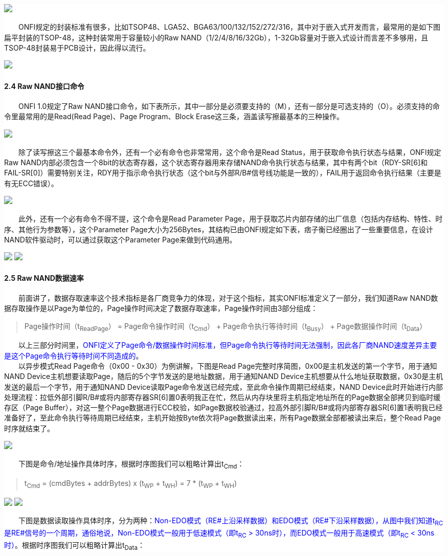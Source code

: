 <img src="http://henjay724.com/image/cnblogs/onfi_block_diagram.PNG" style="zoom:100%" />

　　ONFI规定的封装标准有很多，比如TSOP48、LGA52、BGA63/100/132/152/272/316，其中对于嵌入式开发而言，最常用的是如下图扁平封装的TSOP-48，这种封装常用于容量较小的Raw NAND（1/2/4/8/16/32Gb），1-32Gb容量对于嵌入式设计而言差不多够用，且TSOP-48封装易于PCB设计，因此得以流行。  

<img src="http://henjay724.com/image/cnblogs/onfi_tsop48.PNG" style="zoom:100%" />

#### 2.4 Raw NAND接口命令
　　ONFI 1.0规定了Raw NAND接口命令，如下表所示，其中一部分是必须要支持的（M），还有一部分是可选支持的（O）。必须支持的命令里最常用的是Read(Read Page)、Page Program、Block Erase这三条，涵盖读写擦最基本的三种操作。  

<img src="http://henjay724.com/image/cnblogs/onfi_cmd_set.PNG" style="zoom:100%" />

　　除了读写擦这三个最基本命令外，还有一个必有命令也非常常用，这个命令是Read Status，用于获取命令执行状态与结果，ONFI规定Raw NAND内部必须包含一个8bit的状态寄存器，这个状态寄存器用来存储NAND命令执行状态与结果，其中有两个bit（RDY-SR[6]和FAIL-SR[0]）需要特别关注，RDY用于指示命令执行状态（这个bit与外部R/B#信号线功能是一致的），FAIL用于返回命令执行结果（主要是有无ECC错误）。  

<img src="http://henjay724.com/image/cnblogs/onfi_status_register.PNG" style="zoom:100%" />

　　此外，还有一个必有命令不得不提，这个命令是Read Parameter Page，用于获取芯片内部存储的出厂信息（包括内存结构、特性、时序、其他行为参数等），这个Parameter Page大小为256Bytes，其结构已由ONFI规定如下表，痞子衡已经圈出了一些重要信息，在设计NAND软件驱动时，可以通过获取这个Parameter Page来做到代码通用。  


<img src="http://henjay724.com/image/cnblogs/onfi_parameter_page.PNG" style="zoom:100%" />
<img src="http://henjay724.com/image/cnblogs/onfi_parameter_page2.PNG" style="zoom:100%" />

#### 2.5 Raw NAND数据速率
　　前面讲了，数据存取速率这个技术指标是各厂商竞争力的体现，对于这个指标，其实ONFI标准定义了一部分，我们知道Raw NAND数据存取操作是以Page为单位的，Page操作时间决定了数据存取速率，Page操作时间由3部分组成：  

> Page操作时间（t<sub>ReadPage</sub>） = Page命令操作时间（t<sub>Cmd</sub>） + Page命令执行等待时间（t<sub>Busy</sub>） + Page数据操作时间（t<sub>Data</sub>）

　　以上三部分时间里，<font color="Blue">ONFI定义了Page命令/数据操作时间标准，但Page命令执行等待时间无法强制，因此各厂商NAND速度差异主要是这个Page命令执行等待时间不同造成的</font>。  
　　以异步模式Read Page命令（0x00 - 0x30）为例讲解，下图是Read Page完整时序简图，0x00是主机发送的第一个字节，用于通知NAND Device主机想要读取Page，随后的5个字节发送的是地址数据，用于通知NAND Device主机想要从什么地址获取数据，0x30是主机发送的最后一个字节，用于通知NAND Device读取Page命令发送已经完成，至此命令操作周期已经结束，NAND Device此时开始进行内部处理流程：拉低外部引脚R/B#或将内部寄存器SR[6]置0表明我正在忙，然后从内存块里将主机指定地址所在的Page数据全部拷贝到临时缓存区（Page Buffer），对这一整个Page数据进行ECC校验，如Page数据校验通过，拉高外部引脚R/B#或将内部寄存器SR[6]置1表明我已经准备好了，至此命令执行等待周期已经结束，主机开始按Byte依次将Page数据读出来，所有Page数据全部都被读出来后，整个Read Page时序就结束了。  

<img src="http://henjay724.com/image/cnblogs/onfi_read_timing.PNG" style="zoom:100%" />

　　下图是命令/地址操作具体时序，根据时序图我们可以粗略计算出t<sub>Cmd</sub>：  

> t<sub>Cmd</sub> = (cmdBytes + addrBytes) x (t<sub>WP</sub> + t<sub>WH</sub>) = 7 * (t<sub>WP</sub> + t<sub>WH</sub>)

<img src="http://henjay724.com/image/cnblogs/onfi_command_latch_cycle.PNG" style="zoom:100%" />

<img src="http://henjay724.com/image/cnblogs/onfi_address_latch_cycle.PNG" style="zoom:100%" />

　　下图是数据读取操作具体时序，分为两种：<font color="Blue">Non-EDO模式（RE#上沿采样数据）和EDO模式（RE#下沿采样数据），从图中我们知道t<sub>RC</sub>是RE#信号的一个周期，通俗地说，Non-EDO模式一般用于低速模式（即t<sub>RC</sub> > 30ns时），而EDO模式一般用于高速模式（即t<sub>RC</sub> < 30ns时）</font>。根据时序图我们可以粗略计算出t<sub>Data</sub>：  

